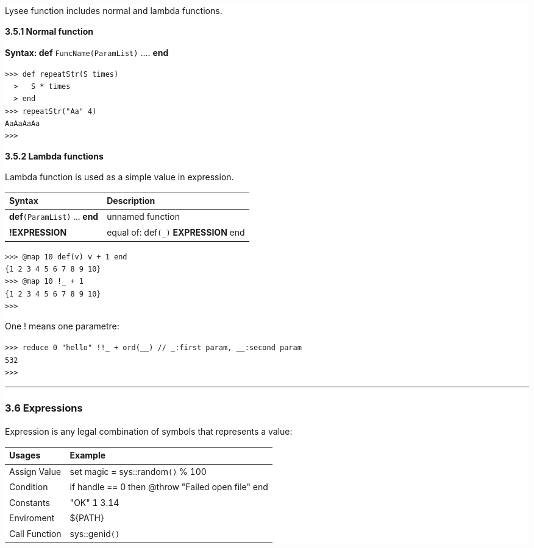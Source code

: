 Lysee function includes normal and lambda functions.

**3.5.1 Normal function**

**Syntax: def** `FuncName(ParamList)` .... **end**

```
>>> def repeatStr(S times)
  >   S * times
  > end
>>> repeatStr("Aa" 4)
AaAaAaAa
>>>
```

**3.5.2 Lambda functions**

Lambda function is used as a simple value in expression.

| **Syntax** | **Description** |
|:-----------|:----------------|
| **def**`(ParamList)` ... **end** | unnamed function |
| **!EXPRESSION** | equal of: def`(_)` **EXPRESSION** end |

```
>>> @map 10 def(v) v + 1 end
{1 2 3 4 5 6 7 8 9 10}
>>> @map 10 !_ + 1
{1 2 3 4 5 6 7 8 9 10}
>>>
```

One ! means one parametre:

```
>>> reduce 0 "hello" !!_ + ord(__) // _:first param, __:second param
532
>>>
```


---

### 3.6 Expressions ###

Expression is any legal combination of symbols that represents a value:

| **Usages** | **Example** |
|:-----------|:------------|
| Assign Value | set magic = sys::random`()` % 100 |
| Condition | if handle == 0 then @throw "Failed open file" end |
| Constants | "OK" 1 3.14 |
| Enviroment | ${PATH} |
| Call Function | sys::genid`()` |
